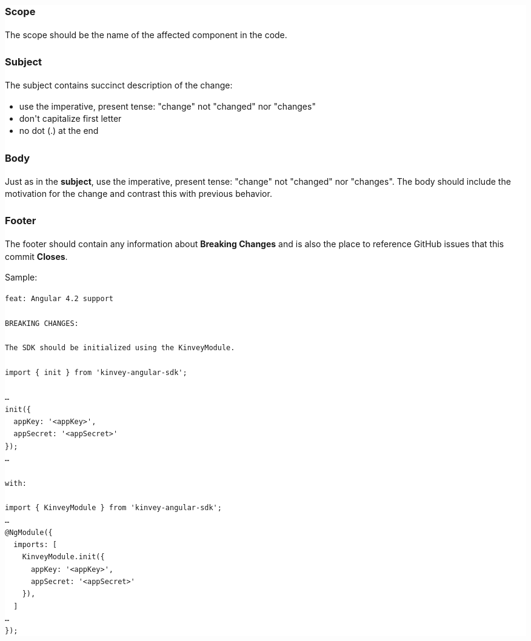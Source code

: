 ### Scope

The scope should be the name of the affected component in the code.

### Subject

The subject contains succinct description of the change:

- use the imperative, present tense: "change" not "changed" nor "changes"
- don't capitalize first letter
- no dot (.) at the end

### Body

Just as in the **subject**, use the imperative, present tense: "change" not "changed" nor "changes".
The body should include the motivation for the change and contrast this with previous behavior.

### Footer

The footer should contain any information about **Breaking Changes** and is also the place to
reference GitHub issues that this commit **Closes**.

Sample:

```
feat: Angular 4.2 support

BREAKING CHANGES:

The SDK should be initialized using the KinveyModule.

import { init } from 'kinvey-angular-sdk';

…
init({
  appKey: '<appKey>',
  appSecret: '<appSecret>'
});
…

with:

import { KinveyModule } from 'kinvey-angular-sdk';
…
@NgModule({
  imports: [
    KinveyModule.init({
      appKey: '<appKey>',
      appSecret: '<appSecret>'
    }),
  ]
…
});
```
